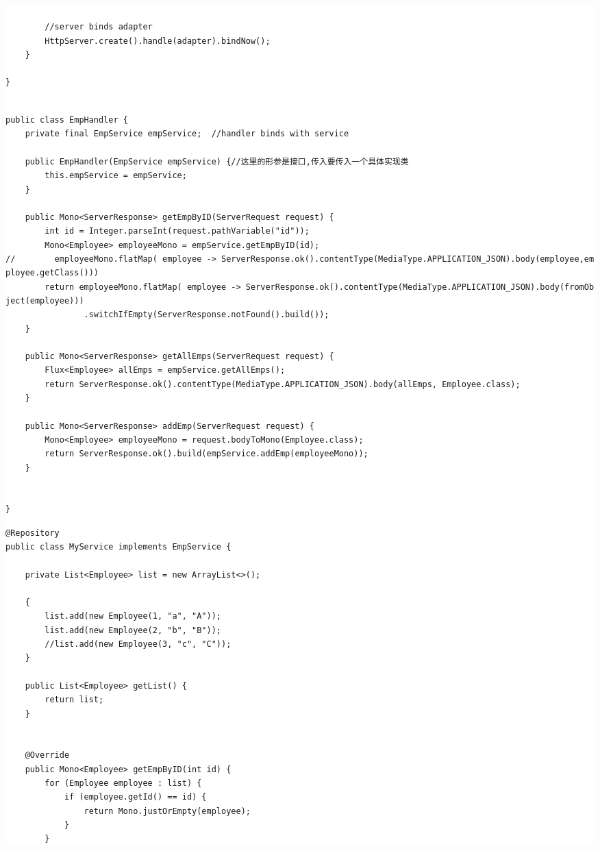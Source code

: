 ```

        //server binds adapter
        HttpServer.create().handle(adapter).bindNow();
    }

}
```
```

public class EmpHandler {
    private final EmpService empService;  //handler binds with service

    public EmpHandler(EmpService empService) {//这里的形参是接口,传入要传入一个具体实现类
        this.empService = empService;
    }

    public Mono<ServerResponse> getEmpByID(ServerRequest request) {
        int id = Integer.parseInt(request.pathVariable("id"));
        Mono<Employee> employeeMono = empService.getEmpByID(id);
//        employeeMono.flatMap( employee -> ServerResponse.ok().contentType(MediaType.APPLICATION_JSON).body(employee,employee.getClass()))
        return employeeMono.flatMap( employee -> ServerResponse.ok().contentType(MediaType.APPLICATION_JSON).body(fromObject(employee)))
                .switchIfEmpty(ServerResponse.notFound().build());
    }

    public Mono<ServerResponse> getAllEmps(ServerRequest request) {
        Flux<Employee> allEmps = empService.getAllEmps();
        return ServerResponse.ok().contentType(MediaType.APPLICATION_JSON).body(allEmps, Employee.class);
    }

    public Mono<ServerResponse> addEmp(ServerRequest request) {
        Mono<Employee> employeeMono = request.bodyToMono(Employee.class);
        return ServerResponse.ok().build(empService.addEmp(employeeMono));
    }


}
```
```
@Repository
public class MyService implements EmpService {

    private List<Employee> list = new ArrayList<>();
    
    {
        list.add(new Employee(1, "a", "A"));
        list.add(new Employee(2, "b", "B"));
        //list.add(new Employee(3, "c", "C"));
    }
    
    public List<Employee> getList() {
        return list;
    }


    @Override
    public Mono<Employee> getEmpByID(int id) {
        for (Employee employee : list) {
            if (employee.getId() == id) {
                return Mono.justOrEmpty(employee);
            }
        }
```
